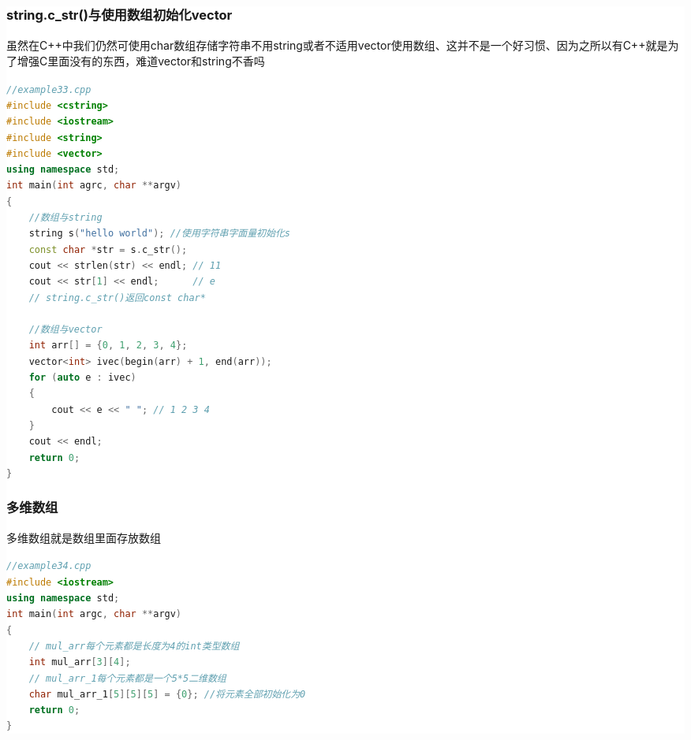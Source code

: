 ```cpp
```

### string.c\_str()与使用数组初始化vector

虽然在C++中我们仍然可使用char数组存储字符串不用string或者不适用vector使用数组、这并不是一个好习惯、因为之所以有C++就是为了增强C里面没有的东西，难道vector和string不香吗

```cpp
//example33.cpp
#include <cstring>
#include <iostream>
#include <string>
#include <vector>
using namespace std;
int main(int agrc, char **argv)
{
    //数组与string
    string s("hello world"); //使用字符串字面量初始化s
    const char *str = s.c_str();
    cout << strlen(str) << endl; // 11
    cout << str[1] << endl;      // e
    // string.c_str()返回const char*

    //数组与vector
    int arr[] = {0, 1, 2, 3, 4};
    vector<int> ivec(begin(arr) + 1, end(arr));
    for (auto e : ivec)
    {
        cout << e << " "; // 1 2 3 4
    }
    cout << endl;
    return 0;
}
```

### 多维数组

多维数组就是数组里面存放数组

```cpp
//example34.cpp
#include <iostream>
using namespace std;
int main(int argc, char **argv)
{
    // mul_arr每个元素都是长度为4的int类型数组
    int mul_arr[3][4];
    // mul_arr_1每个元素都是一个5*5二维数组
    char mul_arr_1[5][5][5] = {0}; //将元素全部初始化为0
    return 0;
}
```
